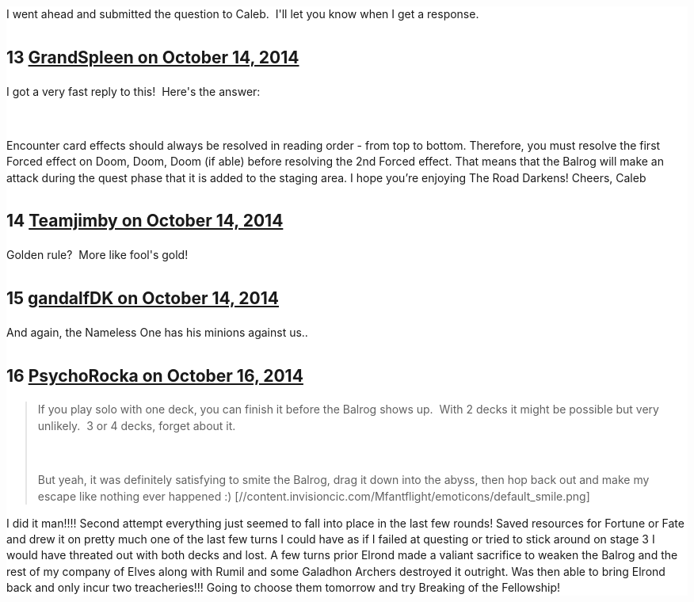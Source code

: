 I went ahead and submitted the question to Caleb.  I'll let you know when I get a response.

## 13 [GrandSpleen on October 14, 2014](https://community.fantasyflightgames.com/topic/124771-does-the-balrog-attack-right-after-coming-into-play-journey-in-the-dark/?do=findComment&comment=1299425)

I got a very fast reply to this!  Here's the answer:

 

Encounter card effects should always be resolved in reading order - from top to bottom. Therefore, you must resolve the first Forced effect on Doom, Doom, Doom (if able) before resolving the 2nd Forced effect. That means that the Balrog will make an attack during the quest phase that it is added to the staging area.
I hope you’re enjoying The Road Darkens!
Cheers,
Caleb

## 14 [Teamjimby on October 14, 2014](https://community.fantasyflightgames.com/topic/124771-does-the-balrog-attack-right-after-coming-into-play-journey-in-the-dark/?do=findComment&comment=1299437)

Golden rule?  More like fool's gold!

## 15 [gandalfDK on October 14, 2014](https://community.fantasyflightgames.com/topic/124771-does-the-balrog-attack-right-after-coming-into-play-journey-in-the-dark/?do=findComment&comment=1299448)

And again, the Nameless One has his minions against us.. 

## 16 [PsychoRocka on October 16, 2014](https://community.fantasyflightgames.com/topic/124771-does-the-balrog-attack-right-after-coming-into-play-journey-in-the-dark/?do=findComment&comment=1301916)

> If you play solo with one deck, you can finish it before the Balrog shows up.  With 2 decks it might be possible but very unlikely.  3 or 4 decks, forget about it.
> 
>  
> 
> But yeah, it was definitely satisfying to smite the Balrog, drag it down into the abyss, then hop back out and make my escape like nothing ever happened :) [//content.invisioncic.com/Mfantflight/emoticons/default_smile.png]

I did it man!!!! Second attempt everything just seemed to fall into place in the last few rounds! Saved resources for Fortune or Fate and drew it on pretty much one of the last few turns I could have as if I failed at questing or tried to stick around on stage 3 I would have threated out with both decks and lost. A few turns prior Elrond made a valiant sacrifice to weaken the Balrog and the rest of my company of Elves along with Rumil and some Galadhon Archers destroyed it outright. Was then able to bring Elrond back and only incur two treacheries!!! Going to choose them tomorrow and try Breaking of the Fellowship!

